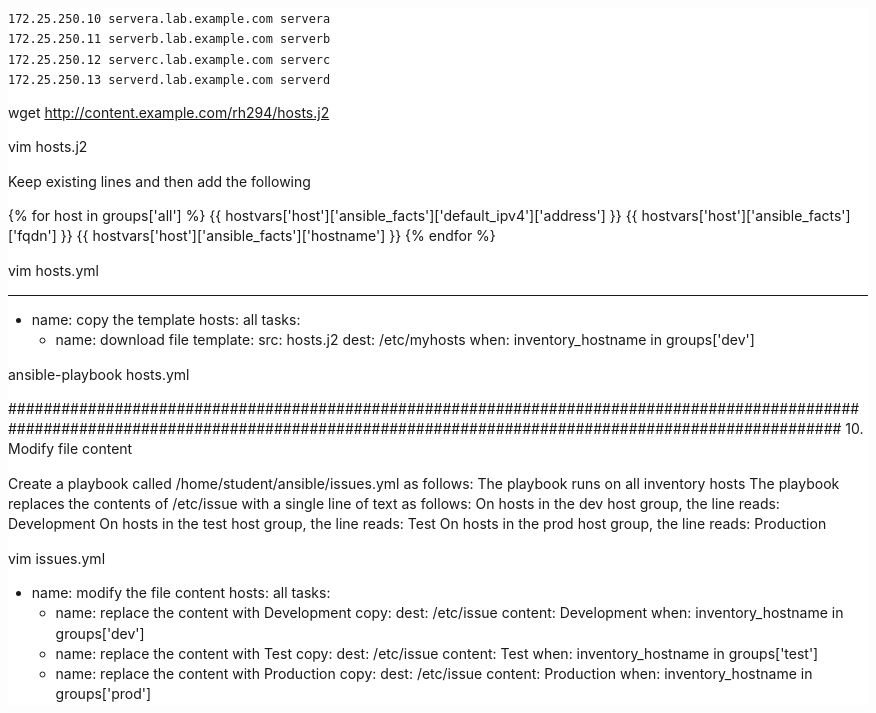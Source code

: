 	172.25.250.10 servera.lab.example.com servera
	172.25.250.11 serverb.lab.example.com serverb
	172.25.250.12 serverc.lab.example.com serverc
	172.25.250.13 serverd.lab.example.com serverd


wget http://content.example.com/rh294/hosts.j2

vim hosts.j2


Keep existing lines and then add the following 

{% for host in groups['all'] %}
{{ hostvars['host']['ansible_facts']['default_ipv4']['address'] }} {{ hostvars['host']['ansible_facts']['fqdn'] }} {{ hostvars['host']['ansible_facts']['hostname'] }}
{% endfor %}
 
vim hosts.yml

---
- name: copy the template
  hosts: all
  tasks:
    - name: download file
      template:
        src: hosts.j2
        dest: /etc/myhosts
      when: inventory_hostname in groups['dev']
        
ansible-playbook hosts.yml

##############################################################################################################################################################################################
10. Modify file content

Create a playbook called /home/student/ansible/issues.yml as follows:
	The playbook runs on all inventory hosts
	The playbook replaces the contents of /etc/issue with a single line of text as follows:
	On hosts in the dev host group, the line reads: Development
	On hosts in the test host group, the line reads: Test
	On hosts in the prod host group, the line reads: Production


vim issues.yml
- name: modify the file content
  hosts: all
  tasks:   
    - name: replace the content with Development
      copy:
        dest: /etc/issue
        content: Development
      when: inventory_hostname in groups['dev']      
    - name: replace the content with Test
      copy:
        dest: /etc/issue
        content: Test
      when: inventory_hostname in groups['test'] 
    - name: replace the content with Production
      copy:
        dest: /etc/issue
        content: Production
      when: inventory_hostname in groups['prod']
